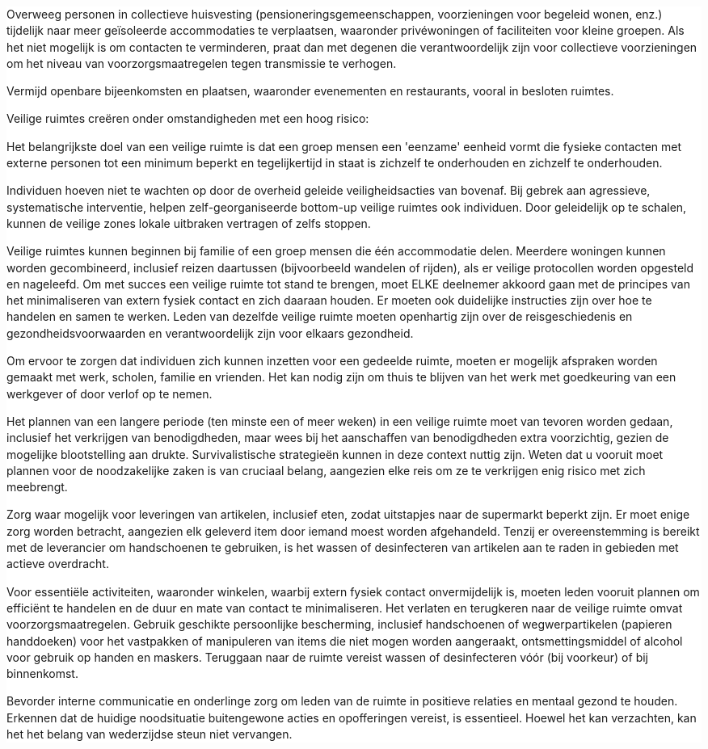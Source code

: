 Overweeg personen in collectieve huisvesting (pensioneringsgemeenschappen, voorzieningen voor begeleid wonen, enz.) tijdelijk naar meer geïsoleerde accommodaties te verplaatsen, waaronder privéwoningen of faciliteiten voor kleine groepen.
Als het niet mogelijk is om contacten te verminderen, praat dan met degenen die verantwoordelijk zijn voor collectieve voorzieningen om het niveau van voorzorgsmaatregelen tegen transmissie te verhogen.

Vermijd openbare bijeenkomsten en plaatsen, waaronder evenementen en restaurants, vooral in besloten ruimtes.

Veilige ruimtes creëren onder omstandigheden met een hoog risico:

Het belangrijkste doel van een veilige ruimte is dat een groep mensen een 'eenzame' eenheid vormt die fysieke contacten met externe personen tot een minimum beperkt en tegelijkertijd in staat is zichzelf te onderhouden en zichzelf te onderhouden.

Individuen hoeven niet te wachten op door de overheid geleide veiligheidsacties van bovenaf. Bij gebrek aan agressieve, systematische interventie, helpen zelf-georganiseerde bottom-up veilige ruimtes ook individuen. Door geleidelijk op te schalen, kunnen de veilige zones lokale uitbraken vertragen of zelfs stoppen.

Veilige ruimtes kunnen beginnen bij familie of een groep mensen die één accommodatie delen. Meerdere woningen kunnen worden gecombineerd, inclusief reizen daartussen (bijvoorbeeld wandelen of rijden), als er veilige protocollen worden opgesteld en nageleefd. Om met succes een veilige ruimte tot stand te brengen, moet ELKE deelnemer akkoord gaan met de principes van het minimaliseren van extern fysiek contact en zich daaraan houden. Er moeten ook duidelijke instructies zijn over hoe te handelen en samen te werken. Leden van dezelfde veilige ruimte moeten openhartig zijn over de reisgeschiedenis en gezondheidsvoorwaarden en verantwoordelijk zijn voor elkaars gezondheid.

Om ervoor te zorgen dat individuen zich kunnen inzetten voor een gedeelde ruimte, moeten er mogelijk afspraken worden gemaakt met werk, scholen, familie en vrienden. Het kan nodig zijn om thuis te blijven van het werk met goedkeuring van een werkgever of door verlof op te nemen.

Het plannen van een langere periode (ten minste een of meer weken) in een veilige ruimte moet van tevoren worden gedaan, inclusief het verkrijgen van benodigdheden, maar wees bij het aanschaffen van benodigdheden extra voorzichtig, gezien de mogelijke blootstelling aan drukte. Survivalistische strategieën kunnen in deze context nuttig zijn. Weten dat u vooruit moet plannen voor de noodzakelijke zaken is van cruciaal belang, aangezien elke reis om ze te verkrijgen enig risico met zich meebrengt.

Zorg waar mogelijk voor leveringen van artikelen, inclusief eten, zodat uitstapjes naar de supermarkt beperkt zijn. Er moet enige zorg worden betracht, aangezien elk geleverd item door iemand moest worden afgehandeld. Tenzij er overeenstemming is bereikt met de leverancier om handschoenen te gebruiken, is het wassen of desinfecteren van artikelen aan te raden in gebieden met actieve overdracht.

Voor essentiële activiteiten, waaronder winkelen, waarbij extern fysiek contact onvermijdelijk is, moeten leden vooruit plannen om efficiënt te handelen en de duur en mate van contact te minimaliseren. Het verlaten en terugkeren naar de veilige ruimte omvat voorzorgsmaatregelen. Gebruik geschikte persoonlijke bescherming, inclusief handschoenen of wegwerpartikelen (papieren handdoeken) voor het vastpakken of manipuleren van items die niet mogen worden aangeraakt, ontsmettingsmiddel of alcohol voor gebruik op handen en maskers. Teruggaan naar de ruimte vereist wassen of desinfecteren vóór (bij voorkeur) of bij binnenkomst.

Bevorder interne communicatie en onderlinge zorg om leden van de ruimte in positieve relaties en mentaal gezond te houden. Erkennen dat de huidige noodsituatie buitengewone acties en opofferingen vereist, is essentieel. Hoewel het kan verzachten, kan het het belang van wederzijdse steun niet vervangen.
